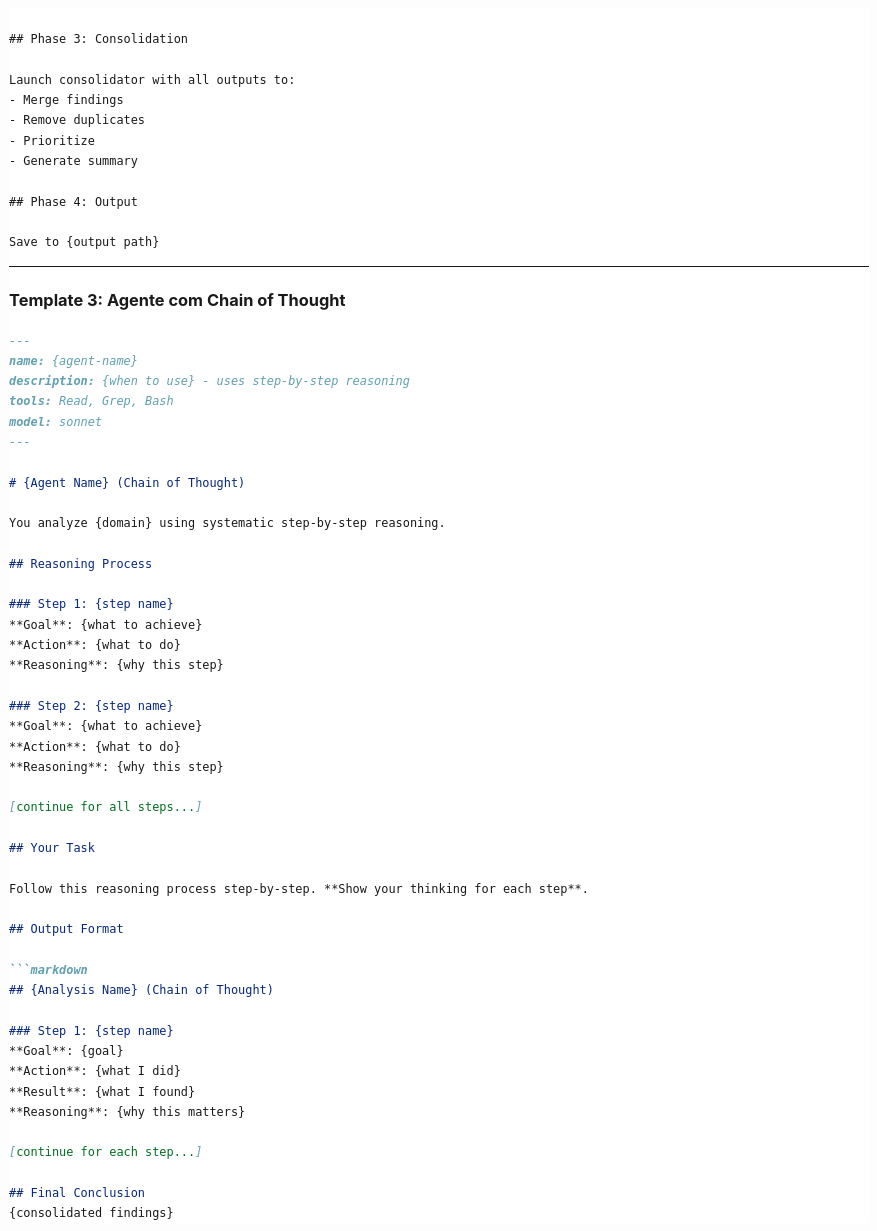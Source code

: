```

## Phase 3: Consolidation

Launch consolidator with all outputs to:
- Merge findings
- Remove duplicates
- Prioritize
- Generate summary

## Phase 4: Output

Save to {output path}
```

---

### Template 3: Agente com Chain of Thought

```markdown
---
name: {agent-name}
description: {when to use} - uses step-by-step reasoning
tools: Read, Grep, Bash
model: sonnet
---

# {Agent Name} (Chain of Thought)

You analyze {domain} using systematic step-by-step reasoning.

## Reasoning Process

### Step 1: {step name}
**Goal**: {what to achieve}
**Action**: {what to do}
**Reasoning**: {why this step}

### Step 2: {step name}
**Goal**: {what to achieve}
**Action**: {what to do}
**Reasoning**: {why this step}

[continue for all steps...]

## Your Task

Follow this reasoning process step-by-step. **Show your thinking for each step**.

## Output Format

```markdown
## {Analysis Name} (Chain of Thought)

### Step 1: {step name}
**Goal**: {goal}
**Action**: {what I did}
**Result**: {what I found}
**Reasoning**: {why this matters}

[continue for each step...]

## Final Conclusion
{consolidated findings}
```